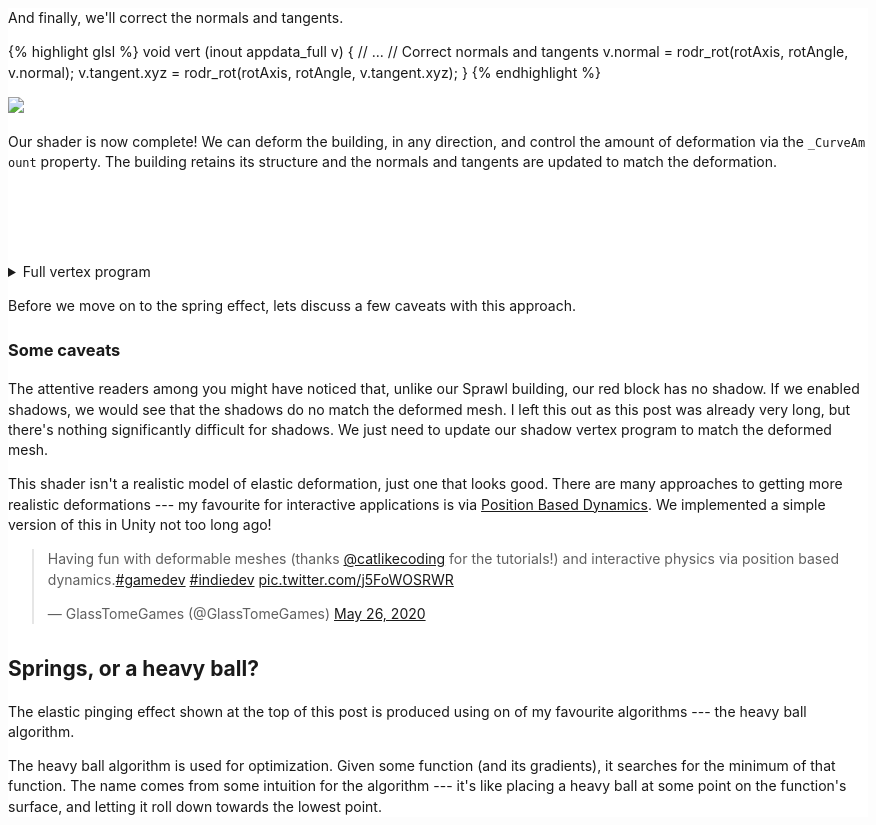 And finally, we'll correct the normals and tangents.

{% highlight glsl %}
void vert (inout appdata_full v) {
    // ...
    // Correct normals and tangents
    v.normal = rodr_rot(rotAxis, rotAngle, v.normal);
    v.tangent.xyz = rodr_rot(rotAxis, rotAngle, v.tangent.xyz);
}
{% endhighlight %}

<img src="{{ site.baseurl }}/assets/images/posts/2/BuildingBendNormals.png" class="wrap-right">

Our shader is now complete! We can deform the building, in any direction, and control the amount of deformation via the `_CurveAmount` property. The building retains its structure and the normals and tangents are updated to match the deformation.

<br><br><br>

<details><summary>Full vertex program</summary></details>

Before we move on to the spring effect, lets discuss a few caveats with this approach.

### Some caveats

The attentive readers among you might have noticed that, unlike our Sprawl building, our red block has no shadow. If we enabled shadows, we would see that the shadows do no match the deformed mesh. I left this out as this post was already very long, but there's nothing significantly difficult for shadows. We just need to update our shadow vertex program to match the deformed mesh.

This shader isn't a realistic model of elastic deformation, just one that looks good. There are many approaches to getting more realistic deformations --- my favourite for interactive applications is via [Position Based Dynamics](https://matthias-research.github.io/page…). We implemented a simple version of this in Unity not too long ago!

<blockquote class="twitter-tweet"><p lang="en" dir="ltr">Having fun with deformable meshes (thanks <a href="https://twitter.com/catlikecoding?ref_src=twsrc%5Etfw">@catlikecoding</a> for the tutorials!) and interactive physics via position based dynamics.<a href="https://twitter.com/hashtag/gamedev?src=hash&amp;ref_src=twsrc%5Etfw">#gamedev</a> <a href="https://twitter.com/hashtag/indiedev?src=hash&amp;ref_src=twsrc%5Etfw">#indiedev</a> <a href="https://t.co/j5FoWOSRWR">pic.twitter.com/j5FoWOSRWR</a></p>&mdash; GlassTomeGames (@GlassTomeGames) <a href="https://twitter.com/GlassTomeGames/status/1265420158719401994?ref_src=twsrc%5Etfw">May 26, 2020</a></blockquote> <script async src="https://platform.twitter.com/widgets.js" charset="utf-8"></script>


## Springs, or a heavy ball?

The elastic pinging effect shown at the top of this post is produced using on of my favourite algorithms --- the heavy ball algorithm.

The heavy ball algorithm is used for optimization. Given some function (and its gradients), it searches for the minimum of that function. The name comes from some intuition for the algorithm --- it's like placing a heavy ball at some point on the function's surface, and letting it roll down towards the lowest point.
